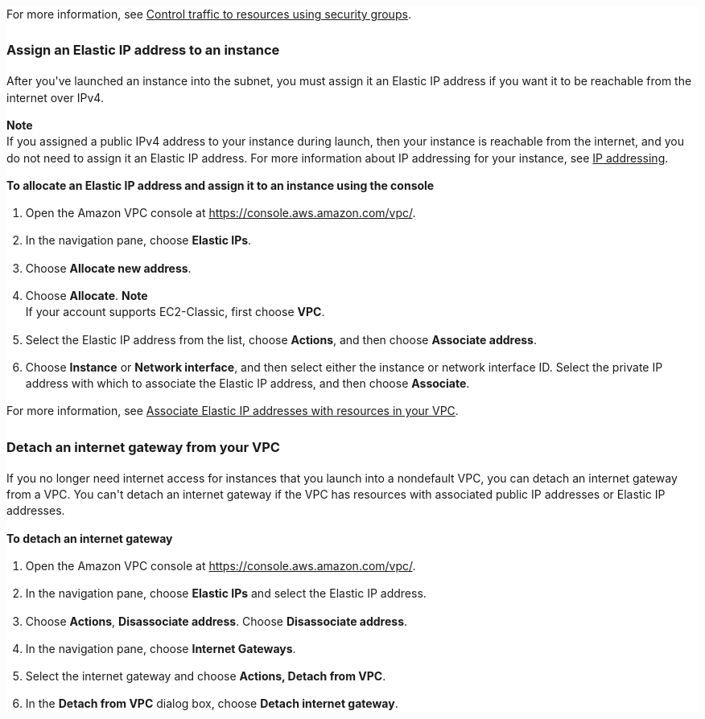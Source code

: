 For more information, see [Control traffic to resources using security groups](VPC_SecurityGroups.md)\.

### Assign an Elastic IP address to an instance<a name="Add_IG_EIPs"></a>

After you've launched an instance into the subnet, you must assign it an Elastic IP address if you want it to be reachable from the internet over IPv4\.

**Note**  
If you assigned a public IPv4 address to your instance during launch, then your instance is reachable from the internet, and you do not need to assign it an Elastic IP address\. For more information about IP addressing for your instance, see [IP addressing](how-it-works.md#vpc-ip-addressing)\.

**To allocate an Elastic IP address and assign it to an instance using the console**

1. Open the Amazon VPC console at [https://console\.aws\.amazon\.com/vpc/](https://console.aws.amazon.com/vpc/)\.

1. In the navigation pane, choose **Elastic IPs**\.

1. Choose **Allocate new address**\.

1. Choose **Allocate**\.
**Note**  
If your account supports EC2\-Classic, first choose **VPC**\.

1. Select the Elastic IP address from the list, choose **Actions**, and then choose **Associate address**\.

1. Choose **Instance** or **Network interface**, and then select either the instance or network interface ID\. Select the private IP address with which to associate the Elastic IP address, and then choose **Associate**\.

For more information, see [Associate Elastic IP addresses with resources in your VPC](vpc-eips.md)\.

### Detach an internet gateway from your VPC<a name="detach-igw"></a>

If you no longer need internet access for instances that you launch into a nondefault VPC, you can detach an internet gateway from a VPC\. You can't detach an internet gateway if the VPC has resources with associated public IP addresses or Elastic IP addresses\.

**To detach an internet gateway**

1. Open the Amazon VPC console at [https://console\.aws\.amazon\.com/vpc/](https://console.aws.amazon.com/vpc/)\.

1. In the navigation pane, choose **Elastic IPs** and select the Elastic IP address\.

1. Choose **Actions**, **Disassociate address**\. Choose **Disassociate address**\.

1. In the navigation pane, choose **Internet Gateways**\.

1. Select the internet gateway and choose **Actions, Detach from VPC**\.

1. In the **Detach from VPC** dialog box, choose **Detach internet gateway**\.
